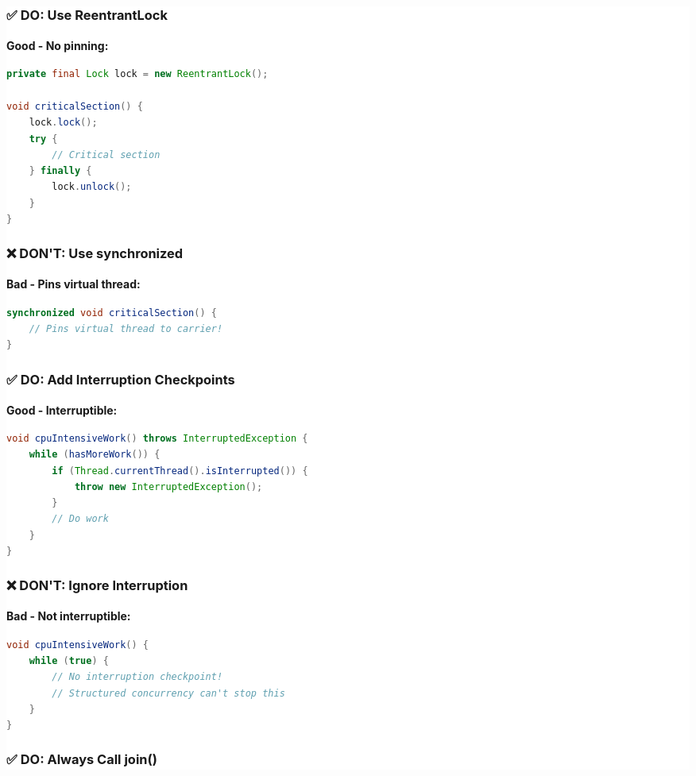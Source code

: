 ### ✅ DO: Use ReentrantLock

**Good - No pinning:**
```java
private final Lock lock = new ReentrantLock();

void criticalSection() {
    lock.lock();
    try {
        // Critical section
    } finally {
        lock.unlock();
    }
}
```

### ❌ DON'T: Use synchronized

**Bad - Pins virtual thread:**
```java
synchronized void criticalSection() {
    // Pins virtual thread to carrier!
}
```

### ✅ DO: Add Interruption Checkpoints

**Good - Interruptible:**
```java
void cpuIntensiveWork() throws InterruptedException {
    while (hasMoreWork()) {
        if (Thread.currentThread().isInterrupted()) {
            throw new InterruptedException();
        }
        // Do work
    }
}
```

### ❌ DON'T: Ignore Interruption

**Bad - Not interruptible:**
```java
void cpuIntensiveWork() {
    while (true) {
        // No interruption checkpoint!
        // Structured concurrency can't stop this
    }
}
```

### ✅ DO: Always Call join()
